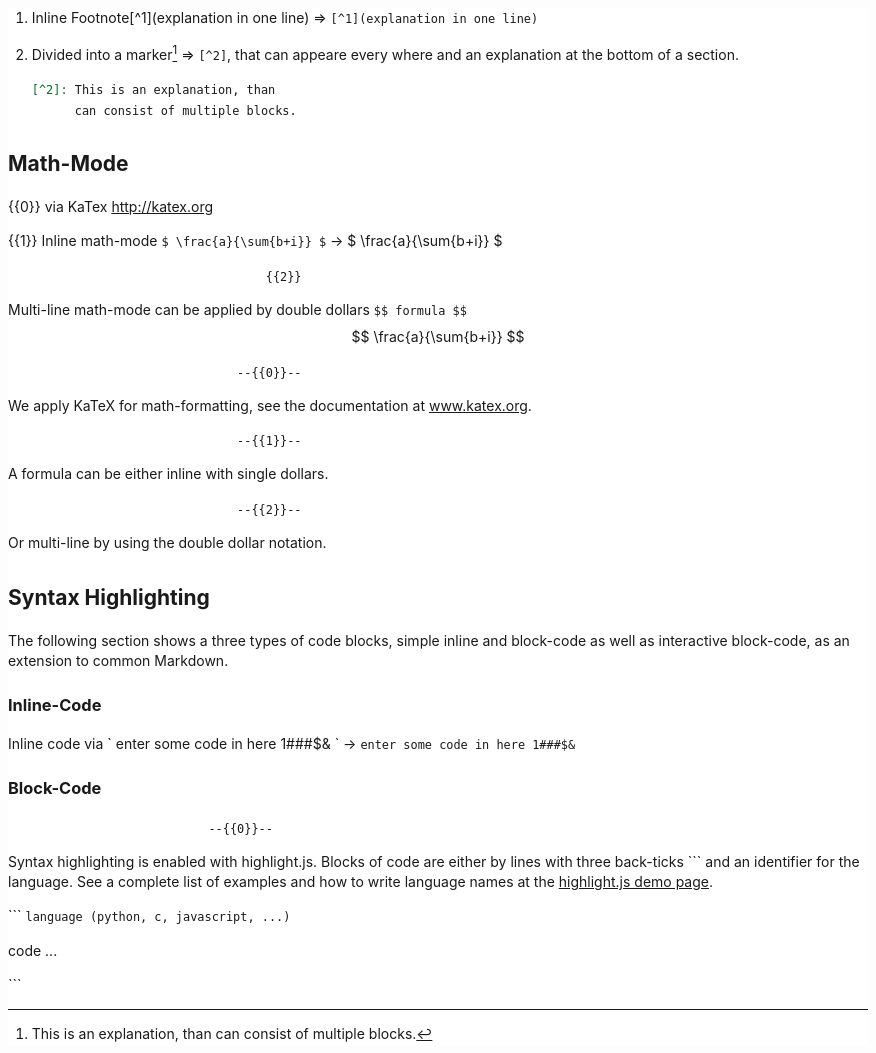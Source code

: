 1. Inline Footnote[^1](explanation in one line) => `[^1](explanation in one line)`
2. Divided into a marker[^2] => `[^2]`, that can appeare every where and an
   explanation at the bottom of a section.

   ```md
   [^2]: This is an explanation, than
         can consist of multiple blocks.
   ```

[^2]: This is an explanation, than
      can consist of multiple blocks.

## Math-Mode

{{0}} via KaTex http://katex.org

{{1}} Inline math-mode `$ \frac{a}{\sum{b+i}} $` -> $ \frac{a}{\sum{b+i}} $

                                        {{2}}
Multi-line math-mode can be applied by double dollars `$$ formula $$`
$$
  \frac{a}{\sum{b+i}}
$$

                                    --{{0}}--
We apply KaTeX for math-formatting, see the documentation at www.katex.org.

                                    --{{1}}--
A formula can be either inline with single dollars.

                                    --{{2}}--
Or multi-line by using the double dollar notation.

## Syntax Highlighting

The following section shows a three types of code blocks, simple inline and
block-code as well as interactive block-code, as an extension to common
Markdown.

### Inline-Code

Inline code via \` enter some code in here 1\#\#\#\$& \` -> ` enter some code in here 1###$& `

### Block-Code

                                --{{0}}--
Syntax highlighting is enabled with highlight.js. Blocks of code are either by
lines with three back-ticks \`\`\` and an identifier for the language. See a
complete list of examples and how to write language names at the
[highlight.js demo page](http://softwaremaniacs.org/media/soft/highlight/test.html).

\`\`\` `language (python, c, javascript, ...)`

code ...

\`\`\`

